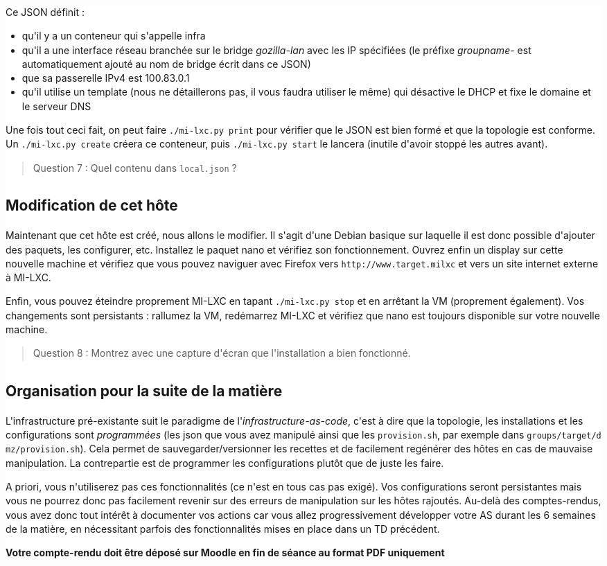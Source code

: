 Ce JSON définit :

* qu'il y a un conteneur qui s'appelle infra
* qu'il a une interface réseau branchée sur le bridge _gozilla-lan_ avec les IP spécifiées (le préfixe _groupname-_ est automatiquement ajouté au nom de bridge écrit dans ce JSON)
* que sa passerelle IPv4 est 100.83.0.1
* qu'il utilise un template (nous ne détaillerons pas, il vous faudra utiliser le même) qui désactive le DHCP et fixe le domaine et le serveur DNS

Une fois tout ceci fait, on peut faire `./mi-lxc.py print` pour vérifier que le JSON est bien formé et que la topologie est conforme. Un `./mi-lxc.py create` créera ce conteneur, puis `./mi-lxc.py start` le lancera (inutile d'avoir stoppé les autres avant).

> Question 7 : Quel contenu dans `local.json` ?


Modification de cet hôte
-----------------------------

Maintenant que cet hôte est créé, nous allons le modifier. Il s'agit d'une Debian basique sur laquelle il est donc possible d'ajouter des paquets, les configurer, etc. Installez le paquet nano et vérifiez son fonctionnement. Ouvrez enfin un display sur cette nouvelle machine et vérifiez que vous pouvez naviguer avec Firefox vers `http://www.target.milxc` et vers un site internet externe à MI-LXC.

Enfin, vous pouvez éteindre proprement MI-LXC en tapant `./mi-lxc.py stop` et en arrêtant la VM (proprement également). Vos changements sont persistants : rallumez la VM, redémarrez MI-LXC et vérifiez que nano est toujours disponible sur votre nouvelle machine.

> Question 8 : Montrez avec une capture d'écran que l'installation a bien fonctionné.


Organisation pour la suite de la matière
----------------------------------------

L'infrastructure pré-existante suit le paradigme de l'_infrastructure-as-code_, c'est à dire que la topologie, les installations et les configurations sont _programmées_ (les json que vous avez manipulé ainsi que les `provision.sh`, par exemple dans `groups/target/dmz/provision.sh`). Cela permet de sauvegarder/versionner les recettes et de facilement regénérer des hôtes en cas de mauvaise manipulation. La contrepartie est de programmer les configurations plutôt que de juste les faire.

A priori, vous n'utiliserez pas ces fonctionnalités (ce n'est en tous cas pas exigé). Vos configurations seront persistantes mais vous ne pourrez donc pas facilement revenir sur des erreurs de manipulation sur les hôtes rajoutés. Au-delà des comptes-rendus, vous avez donc tout intérêt à documenter vos actions car vous allez progressivement développer votre AS durant les 6 semaines de la matière, en nécessitant parfois des fonctionnalités mises en place dans un TD précédent.

**Votre compte-rendu doit être déposé sur Moodle en fin de séance au format PDF uniquement**
